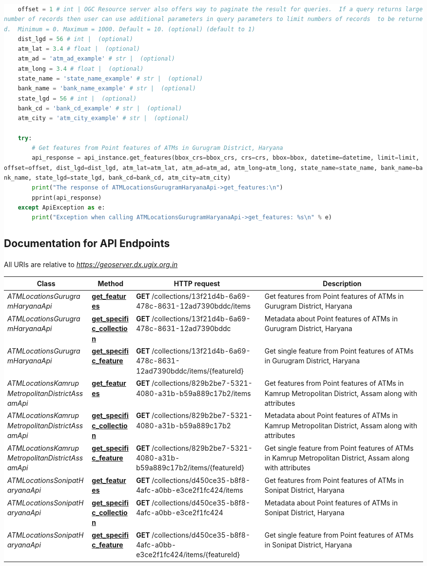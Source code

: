 ```python
    offset = 1 # int | OGC Resource server also offers way to paginate the result for queries.  If a query returns large number of records then user can use additional parameters in query parameters to limit numbers of records  to be returned.  Minimum = 0. Maximum = 1000. Default = 10. (optional) (default to 1)
    dist_lgd = 56 # int |  (optional)
    atm_lat = 3.4 # float |  (optional)
    atm_ad = 'atm_ad_example' # str |  (optional)
    atm_long = 3.4 # float |  (optional)
    state_name = 'state_name_example' # str |  (optional)
    bank_name = 'bank_name_example' # str |  (optional)
    state_lgd = 56 # int |  (optional)
    bank_cd = 'bank_cd_example' # str |  (optional)
    atm_city = 'atm_city_example' # str |  (optional)

    try:
        # Get features from Point features of ATMs in Gurugram District, Haryana
        api_response = api_instance.get_features(bbox_crs=bbox_crs, crs=crs, bbox=bbox, datetime=datetime, limit=limit, offset=offset, dist_lgd=dist_lgd, atm_lat=atm_lat, atm_ad=atm_ad, atm_long=atm_long, state_name=state_name, bank_name=bank_name, state_lgd=state_lgd, bank_cd=bank_cd, atm_city=atm_city)
        print("The response of ATMLocationsGurugramHaryanaApi->get_features:\n")
        pprint(api_response)
    except ApiException as e:
        print("Exception when calling ATMLocationsGurugramHaryanaApi->get_features: %s\n" % e)

```

## Documentation for API Endpoints

All URIs are relative to *https://geoserver.dx.ugix.org.in*

Class | Method | HTTP request | Description
------------ | ------------- | ------------- | -------------
*ATMLocationsGurugramHaryanaApi* | [**get_features**](docs/ATMLocationsGurugramHaryanaApi.md#get_features) | **GET** /collections/13f21d4b-6a69-478c-8631-12ad7390bddc/items | Get features from Point features of ATMs in Gurugram District, Haryana
*ATMLocationsGurugramHaryanaApi* | [**get_specific_collection**](docs/ATMLocationsGurugramHaryanaApi.md#get_specific_collection) | **GET** /collections/13f21d4b-6a69-478c-8631-12ad7390bddc | Metadata about Point features of ATMs in Gurugram District, Haryana
*ATMLocationsGurugramHaryanaApi* | [**get_specific_feature**](docs/ATMLocationsGurugramHaryanaApi.md#get_specific_feature) | **GET** /collections/13f21d4b-6a69-478c-8631-12ad7390bddc/items/{featureId} | Get single feature from Point features of ATMs in Gurugram District, Haryana
*ATMLocationsKamrupMetropolitanDistrictAssamApi* | [**get_features**](docs/ATMLocationsKamrupMetropolitanDistrictAssamApi.md#get_features) | **GET** /collections/829b2be7-5321-4080-a31b-b59a889c17b2/items | Get features from Point features of ATMs in Kamrup Metropolitan District, Assam along with attributes
*ATMLocationsKamrupMetropolitanDistrictAssamApi* | [**get_specific_collection**](docs/ATMLocationsKamrupMetropolitanDistrictAssamApi.md#get_specific_collection) | **GET** /collections/829b2be7-5321-4080-a31b-b59a889c17b2 | Metadata about Point features of ATMs in Kamrup Metropolitan District, Assam along with attributes
*ATMLocationsKamrupMetropolitanDistrictAssamApi* | [**get_specific_feature**](docs/ATMLocationsKamrupMetropolitanDistrictAssamApi.md#get_specific_feature) | **GET** /collections/829b2be7-5321-4080-a31b-b59a889c17b2/items/{featureId} | Get single feature from Point features of ATMs in Kamrup Metropolitan District, Assam along with attributes
*ATMLocationsSonipatHaryanaApi* | [**get_features**](docs/ATMLocationsSonipatHaryanaApi.md#get_features) | **GET** /collections/d450ce35-b8f8-4afc-a0bb-e3ce2f1fc424/items | Get features from Point features of ATMs in Sonipat District, Haryana
*ATMLocationsSonipatHaryanaApi* | [**get_specific_collection**](docs/ATMLocationsSonipatHaryanaApi.md#get_specific_collection) | **GET** /collections/d450ce35-b8f8-4afc-a0bb-e3ce2f1fc424 | Metadata about Point features of ATMs in Sonipat District, Haryana
*ATMLocationsSonipatHaryanaApi* | [**get_specific_feature**](docs/ATMLocationsSonipatHaryanaApi.md#get_specific_feature) | **GET** /collections/d450ce35-b8f8-4afc-a0bb-e3ce2f1fc424/items/{featureId} | Get single feature from Point features of ATMs in Sonipat District, Haryana